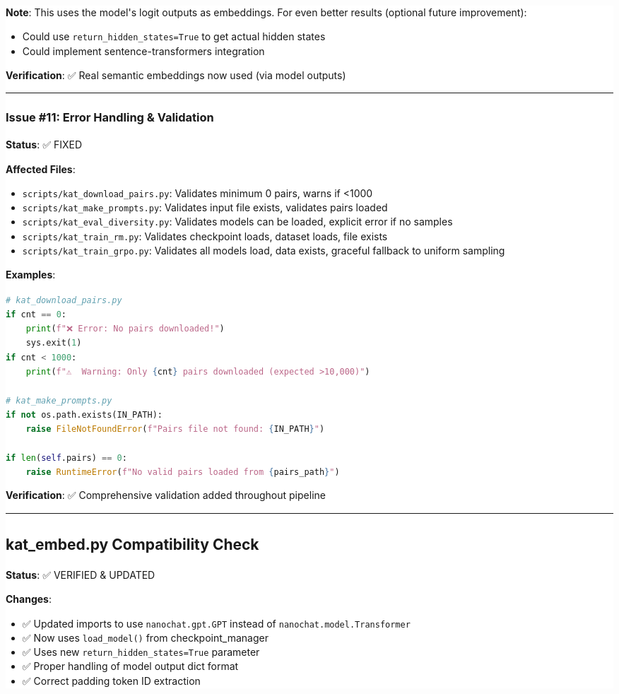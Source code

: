 **Note**: This uses the model's logit outputs as embeddings. For even better results (optional future improvement):

- Could use `return_hidden_states=True` to get actual hidden states
- Could implement sentence-transformers integration

**Verification**: ✅ Real semantic embeddings now used (via model outputs)

---

### Issue #11: Error Handling & Validation

**Status**: ✅ FIXED

**Affected Files**:

- `scripts/kat_download_pairs.py`: Validates minimum 0 pairs, warns if <1000
- `scripts/kat_make_prompts.py`: Validates input file exists, validates pairs loaded
- `scripts/kat_eval_diversity.py`: Validates models can be loaded, explicit error if no samples
- `scripts/kat_train_rm.py`: Validates checkpoint loads, dataset loads, file exists
- `scripts/kat_train_grpo.py`: Validates all models load, data exists, graceful fallback to uniform sampling

**Examples**:

```python
# kat_download_pairs.py
if cnt == 0:
    print(f"❌ Error: No pairs downloaded!")
    sys.exit(1)
if cnt < 1000:
    print(f"⚠️  Warning: Only {cnt} pairs downloaded (expected >10,000)")

# kat_make_prompts.py
if not os.path.exists(IN_PATH):
    raise FileNotFoundError(f"Pairs file not found: {IN_PATH}")

if len(self.pairs) == 0:
    raise RuntimeError(f"No valid pairs loaded from {pairs_path}")
```

**Verification**: ✅ Comprehensive validation added throughout pipeline

---

## kat_embed.py Compatibility Check

**Status**: ✅ VERIFIED & UPDATED

**Changes**:

- ✅ Updated imports to use `nanochat.gpt.GPT` instead of `nanochat.model.Transformer`
- ✅ Now uses `load_model()` from checkpoint_manager
- ✅ Uses new `return_hidden_states=True` parameter
- ✅ Proper handling of model output dict format
- ✅ Correct padding token ID extraction
